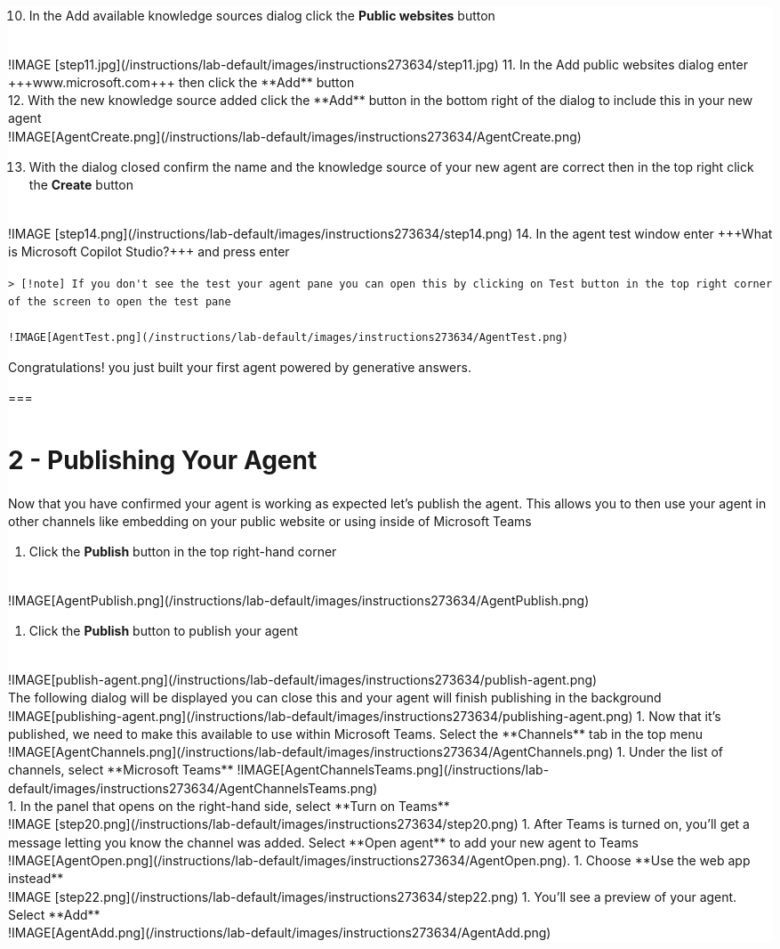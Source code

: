 10. In the Add available knowledge sources dialog click the **Public websites** button
<br>
    !IMAGE [step11.jpg](/instructions/lab-default/images/instructions273634/step11.jpg)
11. In the Add public websites dialog enter +++www.microsoft.com+++ then click the **Add** button
<br>
12. With the new knowledge source added click the **Add** button in the bottom right of the dialog to include this in your new agent
<br>
        !IMAGE[AgentCreate.png](/instructions/lab-default/images/instructions273634/AgentCreate.png)

13. With the dialog closed confirm the name and the knowledge source of your new agent are correct then in the top right click the **Create** button
<br>
    !IMAGE [step14.png](/instructions/lab-default/images/instructions273634/step14.png)
14. In the agent test window enter +++What is Microsoft Copilot Studio?+++ and press enter

    > [!note] If you don't see the test your agent pane you can open this by clicking on Test button in the top right corner of the screen to open the test pane

    !IMAGE[AgentTest.png](/instructions/lab-default/images/instructions273634/AgentTest.png)

Congratulations! you just built your first agent powered by generative answers.

===

# 2 - Publishing Your Agent

Now that you have confirmed your agent is working as expected let’s publish the agent. This allows you to then use your agent in other channels like embedding on your public website or using inside of Microsoft Teams


1. Click the **Publish** button in the top right-hand corner
<br>
    !IMAGE[AgentPublish.png](/instructions/lab-default/images/instructions273634/AgentPublish.png)

1. Click the **Publish** button to publish your agent
<br>
    !IMAGE[publish-agent.png](/instructions/lab-default/images/instructions273634/publish-agent.png)
<br>
    The following dialog will be displayed you can close this and your agent will finish publishing in the background
<br>
    !IMAGE[publishing-agent.png](/instructions/lab-default/images/instructions273634/publishing-agent.png)
1. Now that it’s published, we need to make this available to use within Microsoft Teams. Select the **Channels** tab in the top menu
<br>
   !IMAGE[AgentChannels.png](/instructions/lab-default/images/instructions273634/AgentChannels.png)
1. Under the list of channels, select **Microsoft Teams**
!IMAGE[AgentChannelsTeams.png](/instructions/lab-default/images/instructions273634/AgentChannelsTeams.png)
<br>
1. In the panel that opens on the right-hand side, select **Turn on Teams**
<br>
    !IMAGE [step20.png](/instructions/lab-default/images/instructions273634/step20.png)
1. After Teams is turned on, you’ll get a message letting you know the channel was added. Select **Open agent** to add your new agent to Teams
<br>
   !IMAGE[AgentOpen.png](/instructions/lab-default/images/instructions273634/AgentOpen.png).
1. Choose **Use the web app instead**
<br>
    !IMAGE [step22.png](/instructions/lab-default/images/instructions273634/step22.png)
1. You’ll see a preview of your agent. Select **Add**
<br>
   !IMAGE[AgentAdd.png](/instructions/lab-default/images/instructions273634/AgentAdd.png)